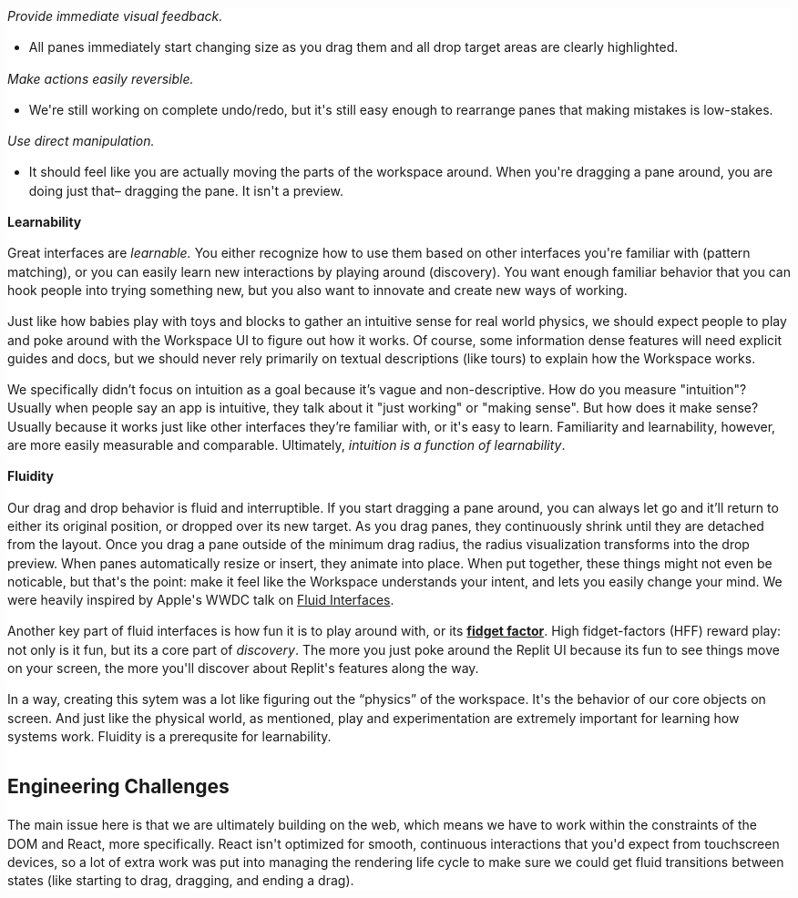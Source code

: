 *Provide immediate visual feedback.*
- All panes immediately start changing size as you drag them and all drop target areas are clearly highlighted.

*Make actions easily reversible.*
- We're still working on complete undo/redo, but it's still easy enough to rearrange panes that making mistakes is low-stakes.

*Use direct manipulation.*
- It should feel like you are actually moving the parts of the workspace around. When you're dragging a pane around, you are doing just that– dragging the pane. It isn't a preview.

**Learnability**

Great interfaces are *learnable.* You either recognize how to use them based on other interfaces you're familiar with (pattern matching), or you can easily learn new interactions by playing around (discovery). You want enough familiar behavior that you can hook people into trying something new, but you also want to innovate and create new ways of working.

Just like how babies play with toys and blocks to gather an intuitive sense for real world physics, we should expect people to play and poke around with the Workspace UI to figure out how it works. Of course, some information dense features will need explicit guides and docs, but we should never rely primarily on textual descriptions (like tours) to explain how the Workspace works.

We specifically didn’t focus on intuition as a goal because it’s vague and non-descriptive. How do you measure "intuition"? Usually when people say an app is intuitive, they talk about it "just working" or "making sense". But how does it make sense? Usually because it works just like other interfaces they’re familiar with, or it's easy to learn. Familiarity and learnability, however, are more easily measurable and comparable. Ultimately, *intuition is a function of learnability*.

**Fluidity**

Our drag and drop behavior is fluid and interruptible. If you start dragging a pane around, you can always let go and it’ll return to either its original position, or dropped over its new target. As you drag panes, they continuously shrink until they are detached from the layout.  Once you drag a pane outside of the minimum drag radius, the radius visualization transforms into the drop preview. When panes automatically resize or insert, they animate into place. When put together, these things might not even be noticable, but that's the point: make it feel like the Workspace understands your intent, and lets you easily change your mind. We were heavily inspired by Apple's WWDC talk on [Fluid Interfaces](https://developer.apple.com/videos/play/wwdc2018/803/).

Another key part of fluid interfaces is how fun it is to play around with, or its **[fidget factor](https://twitter.com/tylerangert/status/1544401943417716737)**. High fidget-factors (HFF) reward play: not only is it fun, but its a core part of *discovery*. The more you just poke around the Replit UI because its fun to see things move on your screen, the more you'll discover about Replit's features along the way.

In a way, creating this sytem was a lot like figuring out the “physics” of the workspace. It's the behavior of our core objects on screen. And just like the physical world, as mentioned, play and experimentation are extremely important for learning how systems work. Fluidity is a prerequsite for learnability.

## Engineering Challenges

The main issue here is that we are ultimately building on the web, which means we have to work within the constraints of the DOM and React, more specifically. React isn't optimized for smooth, continuous interactions that you'd expect from touchscreen devices, so a lot of extra work was put into managing the rendering life cycle to make sure we could get fluid transitions between states (like starting to drag, dragging, and ending a drag).
